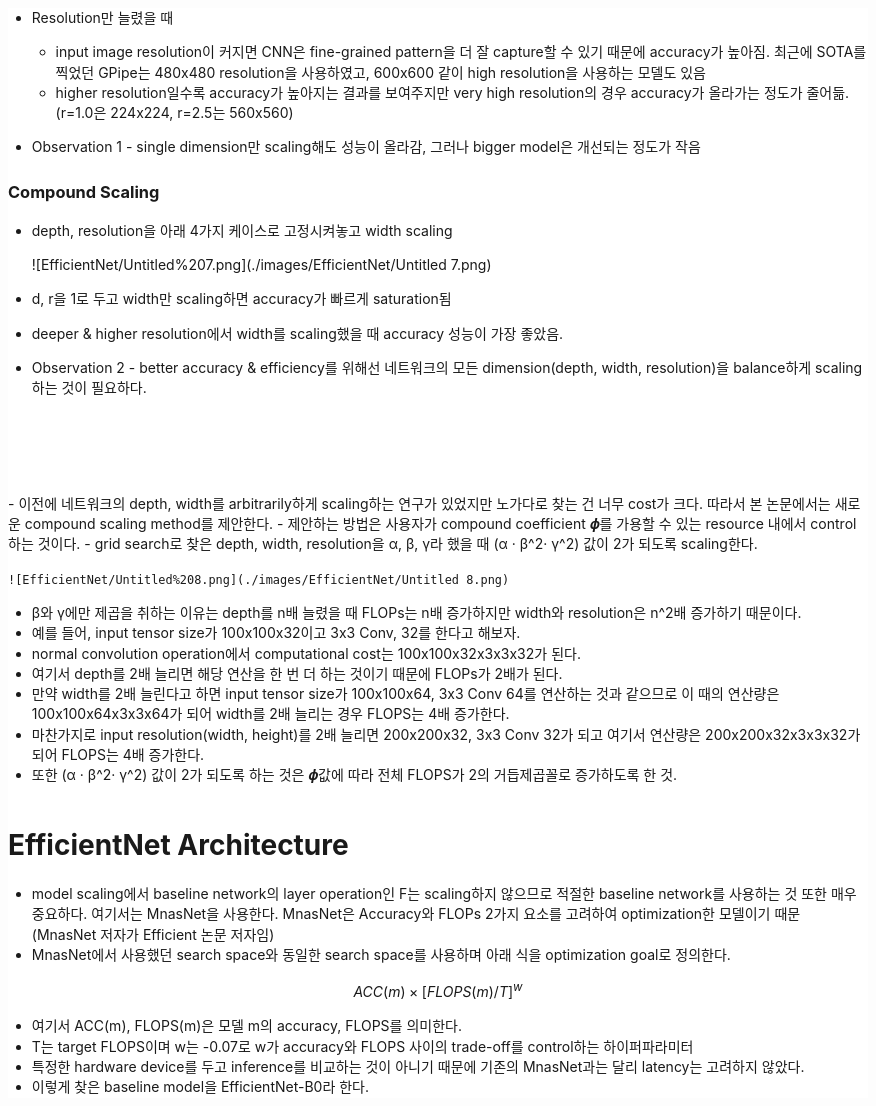 - Resolution만 늘렸을 때
    - input image resolution이 커지면 CNN은 fine-grained pattern을 더 잘 capture할 수 있기 때문에 accuracy가 높아짐. 최근에 SOTA를 찍었던 GPipe는 480x480 resolution을 사용하였고, 600x600 같이 high resolution을 사용하는 모델도 있음
    - higher resolution일수록 accuracy가 높아지는 결과를 보여주지만 very high resolution의 경우 accuracy가 올라가는 정도가 줄어듦. (r=1.0은 224x224, r=2.5는 560x560)

- Observation 1 - single dimension만 scaling해도 성능이 올라감, 그러나 bigger model은 개선되는 정도가 작음

### Compound Scaling

- depth, resolution을 아래 4가지 케이스로 고정시켜놓고 width scaling

    ![EfficientNet/Untitled%207.png](./images/EfficientNet/Untitled 7.png)

- d, r을 1로 두고 width만 scaling하면 accuracy가 빠르게 saturation됨
- deeper & higher resolution에서 width를 scaling했을 때 accuracy 성능이 가장 좋았음.
- Observation 2 - better accuracy & efficiency를 위해선 네트워크의 모든 dimension(depth, width, resolution)을 balance하게 scaling하는 것이 필요하다.
<br/>
<br/>
<br/>
<br/>
- 이전에 네트워크의 depth, width를 arbitrarily하게 scaling하는 연구가 있었지만 노가다로 찾는 건 너무 cost가 크다. 따라서 본 논문에서는 새로운 compound scaling method를 제안한다.
- 제안하는 방법은 사용자가 compound coefficient 𝝓를 가용할 수 있는 resource 내에서 control하는 것이다.
- grid search로 찾은 depth, width, resolution을 α, β, γ라 했을 때 (α · β^2· γ^2) 값이 2가 되도록 scaling한다.

    ![EfficientNet/Untitled%208.png](./images/EfficientNet/Untitled 8.png)

- β와 γ에만 제곱을 취하는 이유는 depth를 n배 늘렸을 때 FLOPs는 n배 증가하지만 width와 resolution은 n^2배 증가하기 때문이다.
- 예를 들어, input tensor size가 100x100x32이고 3x3 Conv, 32를 한다고 해보자.
- normal convolution operation에서 computational cost는 100x100x32x3x3x32가 된다.
- 여기서 depth를 2배 늘리면 해당 연산을 한 번 더 하는 것이기 때문에 FLOPs가 2배가 된다.
- 만약 width를 2배 늘린다고 하면 input tensor size가 100x100x64, 3x3 Conv 64를 연산하는 것과 같으므로 이 때의 연산량은 100x100x64x3x3x64가 되어 width를 2배 늘리는 경우 FLOPS는 4배 증가한다.
- 마찬가지로 input resolution(width, height)를 2배 늘리면 200x200x32, 3x3 Conv 32가 되고 여기서 연산량은 200x200x32x3x3x32가 되어 FLOPS는 4배 증가한다.
- 또한 (α · β^2· γ^2) 값이 2가 되도록 하는 것은 𝝓값에 따라 전체 FLOPS가 2의 거듭제곱꼴로 증가하도록 한 것.

# EfficientNet Architecture

- model scaling에서 baseline network의 layer operation인 F는 scaling하지 않으므로 적절한 baseline network를 사용하는 것 또한 매우 중요하다. 여기서는 MnasNet을 사용한다. MnasNet은 Accuracy와 FLOPs 2가지 요소를 고려하여 optimization한 모델이기 때문 (MnasNet 저자가 Efficient 논문 저자임)
- MnasNet에서 사용했던 search space와 동일한 search space를 사용하며 아래 식을 optimization goal로 정의한다.

$$ACC(m)\times [FLOPS(m)/T]^w$$

- 여기서 ACC(m), FLOPS(m)은 모델 m의 accuracy, FLOPS를 의미한다.
- T는 target FLOPS이며 w는 -0.07로 w가 accuracy와 FLOPS 사이의 trade-off를 control하는 하이퍼파라미터
- 특정한 hardware device를 두고 inference를 비교하는 것이 아니기 때문에 기존의 MnasNet과는 달리 latency는 고려하지 않았다.
- 이렇게 찾은 baseline model을 EfficientNet-B0라 한다.
